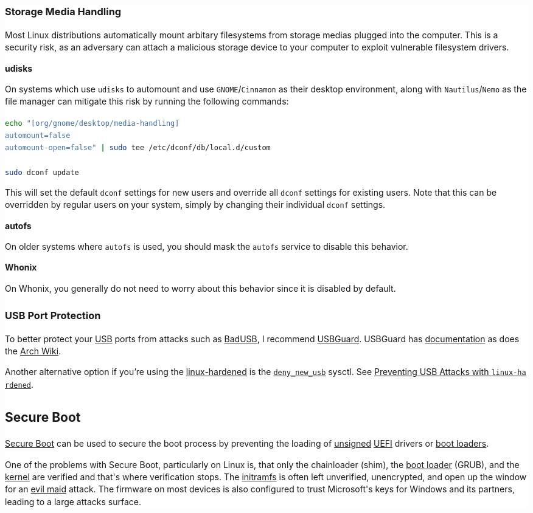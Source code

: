 ### Storage Media Handling

Most Linux distributions automatically mount arbitary filesystems from storage medias plugged into the computer. This is a security risk, as an adversary can attach a malicious storage device to your computer to exploit vulnerable filesystem drivers.

**udisks**

On systems which use `udisks` to automount and use `GNOME`/`Cinnamon` as their desktop environment, along with `Nautilus`/`Nemo` as the file manager can mitigate this risk by running the following commands:

```bash
echo "[org/gnome/desktop/media-handling]
automount=false
automount-open=false" | sudo tee /etc/dconf/db/local.d/custom

sudo dconf update
```

This will set the default `dconf` settings for new users and override all `dconf` settings for existing users. Note that this can be overridden by regular users on your system, simply by changing their individual `dconf` settings.

**autofs**

On older systems where `autofs` is used, you should mask the `autofs` service to disable this behavior.

**Whonix**

On Whonix, you generally do not need to worry about this behavior since it is disabled by default.

### USB Port Protection

To better protect your [USB](https://en.wikipedia.org/wiki/USB) ports from attacks such as [BadUSB](https://en.wikipedia.org/wiki/BadUSB), I recommend [USBGuard](https://github.com/USBGuard/usbguard). USBGuard has [documentation](https://github.com/USBGuard/usbguard#documentation) as does the [Arch Wiki](https://wiki.archlinux.org/title/USBGuard).

Another alternative option if you’re using the [linux-hardened](#linux-hardened) is the [`deny_new_usb`](https://github.com/GrapheneOS/linux-hardened/commit/96dc427ab60d28129b36362e1577b6673b0ba5c4) sysctl. See [Preventing USB Attacks with `linux-hardened`](https://blog.lizzie.io/preventing-usb-attacks-with-linux-hardened.html).

## Secure Boot

[Secure Boot](https://en.wikipedia.org/wiki/Unified_Extensible_Firmware_Interface#Secure_Boot) can be used to secure the boot process by preventing the loading of [unsigned](https://en.wikipedia.org/wiki/Public-key_cryptography) [UEFI](https://en.wikipedia.org/wiki/Unified_Extensible_Firmware_Interface) drivers or [boot loaders](https://en.wikipedia.org/wiki/Bootloader).

One of the problems with Secure Boot, particularly on Linux is, that only the chainloader (shim), the [boot loader](https://en.wikipedia.org/wiki/Bootloader) (GRUB), and the [kernel](https://en.wikipedia.org/wiki/Kernel_(operating_system)) are verified and that's where verification stops. The [initramfs](https://en.wikipedia.org/wiki/Initial_ramdisk) is often left unverified, unencrypted, and open up the window for an [evil maid](https://en.wikipedia.org/wiki/Evil_maid_attack) attack. The firmware on most devices is also configured to trust Microsoft's keys for Windows and its partners, leading to a large attacks surface.
